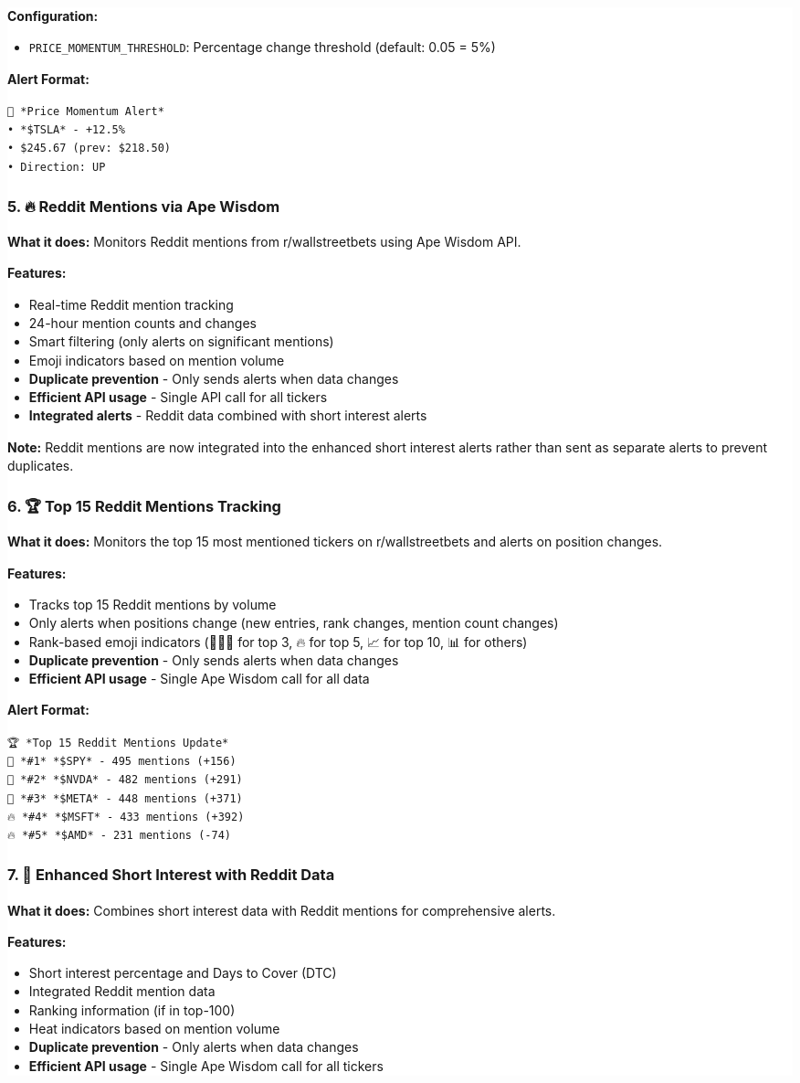 **Configuration:**
- `PRICE_MOMENTUM_THRESHOLD`: Percentage change threshold (default: 0.05 = 5%)

**Alert Format:**
```
🚀 *Price Momentum Alert*
• *$TSLA* - +12.5%
• $245.67 (prev: $218.50)
• Direction: UP
```

### 5. 🔥 Reddit Mentions via Ape Wisdom
**What it does:** Monitors Reddit mentions from r/wallstreetbets using Ape Wisdom API.

**Features:**
- Real-time Reddit mention tracking
- 24-hour mention counts and changes
- Smart filtering (only alerts on significant mentions)
- Emoji indicators based on mention volume
- **Duplicate prevention** - Only sends alerts when data changes
- **Efficient API usage** - Single API call for all tickers
- **Integrated alerts** - Reddit data combined with short interest alerts

**Note:** Reddit mentions are now integrated into the enhanced short interest alerts rather than sent as separate alerts to prevent duplicates.

### 6. 🏆 Top 15 Reddit Mentions Tracking
**What it does:** Monitors the top 15 most mentioned tickers on r/wallstreetbets and alerts on position changes.

**Features:**
- Tracks top 15 Reddit mentions by volume
- Only alerts when positions change (new entries, rank changes, mention count changes)
- Rank-based emoji indicators (🥇🥈🥉 for top 3, 🔥 for top 5, 📈 for top 10, 📊 for others)
- **Duplicate prevention** - Only sends alerts when data changes
- **Efficient API usage** - Single Ape Wisdom call for all data

**Alert Format:**
```
🏆 *Top 15 Reddit Mentions Update*
🥇 *#1* *$SPY* - 495 mentions (+156)
🥈 *#2* *$NVDA* - 482 mentions (+291)
🥉 *#3* *$META* - 448 mentions (+371)
🔥 *#4* *$MSFT* - 433 mentions (+392)
🔥 *#5* *$AMD* - 231 mentions (-74)
```

### 7. 🚨 Enhanced Short Interest with Reddit Data
**What it does:** Combines short interest data with Reddit mentions for comprehensive alerts.

**Features:**
- Short interest percentage and Days to Cover (DTC)
- Integrated Reddit mention data
- Ranking information (if in top-100)
- Heat indicators based on mention volume
- **Duplicate prevention** - Only alerts when data changes
- **Efficient API usage** - Single Ape Wisdom call for all tickers
